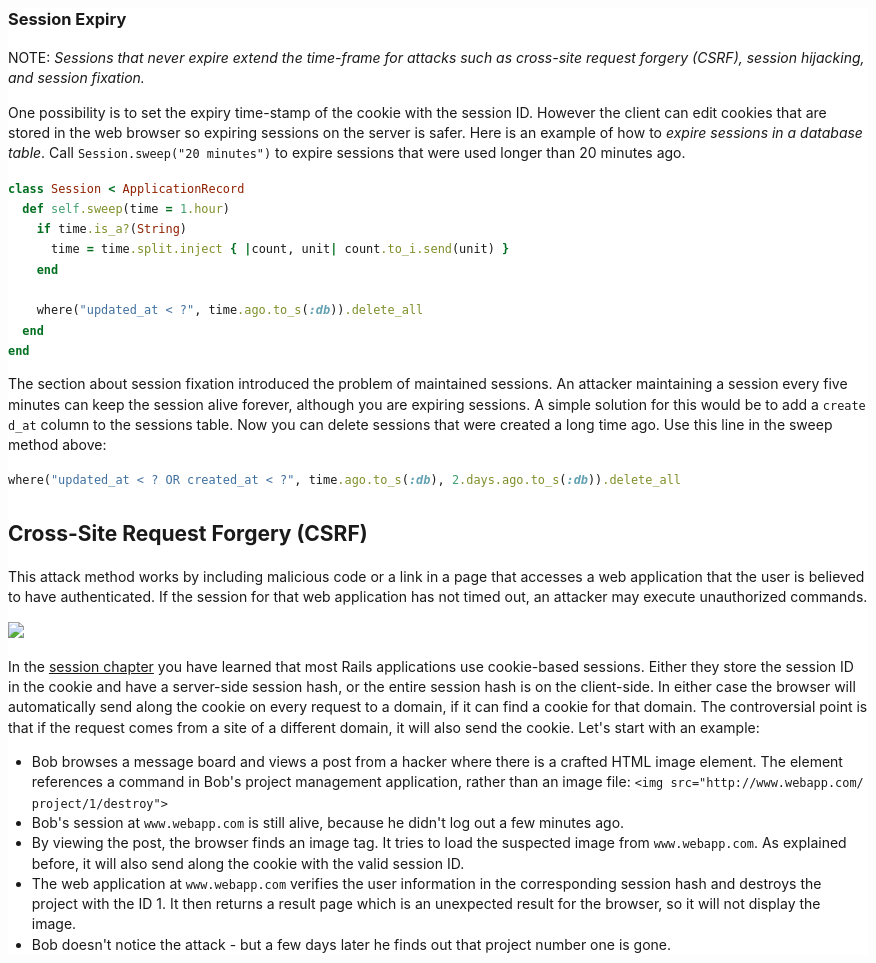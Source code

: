 ### Session Expiry

NOTE: _Sessions that never expire extend the time-frame for attacks such as cross-site request forgery (CSRF), session hijacking, and session fixation._

One possibility is to set the expiry time-stamp of the cookie with the session ID. However the client can edit cookies that are stored in the web browser so expiring sessions on the server is safer. Here is an example of how to _expire sessions in a database table_. Call `Session.sweep("20 minutes")` to expire sessions that were used longer than 20 minutes ago.

```ruby
class Session < ApplicationRecord
  def self.sweep(time = 1.hour)
    if time.is_a?(String)
      time = time.split.inject { |count, unit| count.to_i.send(unit) }
    end

    where("updated_at < ?", time.ago.to_s(:db)).delete_all
  end
end
```

The section about session fixation introduced the problem of maintained sessions. An attacker maintaining a session every five minutes can keep the session alive forever, although you are expiring sessions. A simple solution for this would be to add a `created_at` column to the sessions table. Now you can delete sessions that were created a long time ago. Use this line in the sweep method above:

```ruby
where("updated_at < ? OR created_at < ?", time.ago.to_s(:db), 2.days.ago.to_s(:db)).delete_all
```

Cross-Site Request Forgery (CSRF)
---------------------------------

This attack method works by including malicious code or a link in a page that accesses a web application that the user is believed to have authenticated. If the session for that web application has not timed out, an attacker may execute unauthorized commands.

![](images/security/csrf.png)

In the [session chapter](#sessions) you have learned that most Rails applications use cookie-based sessions. Either they store the session ID in the cookie and have a server-side session hash, or the entire session hash is on the client-side. In either case the browser will automatically send along the cookie on every request to a domain, if it can find a cookie for that domain. The controversial point is that if the request comes from a site of a different domain, it will also send the cookie. Let's start with an example:

* Bob browses a message board and views a post from a hacker where there is a crafted HTML image element. The element references a command in Bob's project management application, rather than an image file: `<img src="http://www.webapp.com/project/1/destroy">`
* Bob's session at `www.webapp.com` is still alive, because he didn't log out a few minutes ago.
* By viewing the post, the browser finds an image tag. It tries to load the suspected image from `www.webapp.com`. As explained before, it will also send along the cookie with the valid session ID.
* The web application at `www.webapp.com` verifies the user information in the corresponding session hash and destroys the project with the ID 1. It then returns a result page which is an unexpected result for the browser, so it will not display the image.
* Bob doesn't notice the attack - but a few days later he finds out that project number one is gone.

